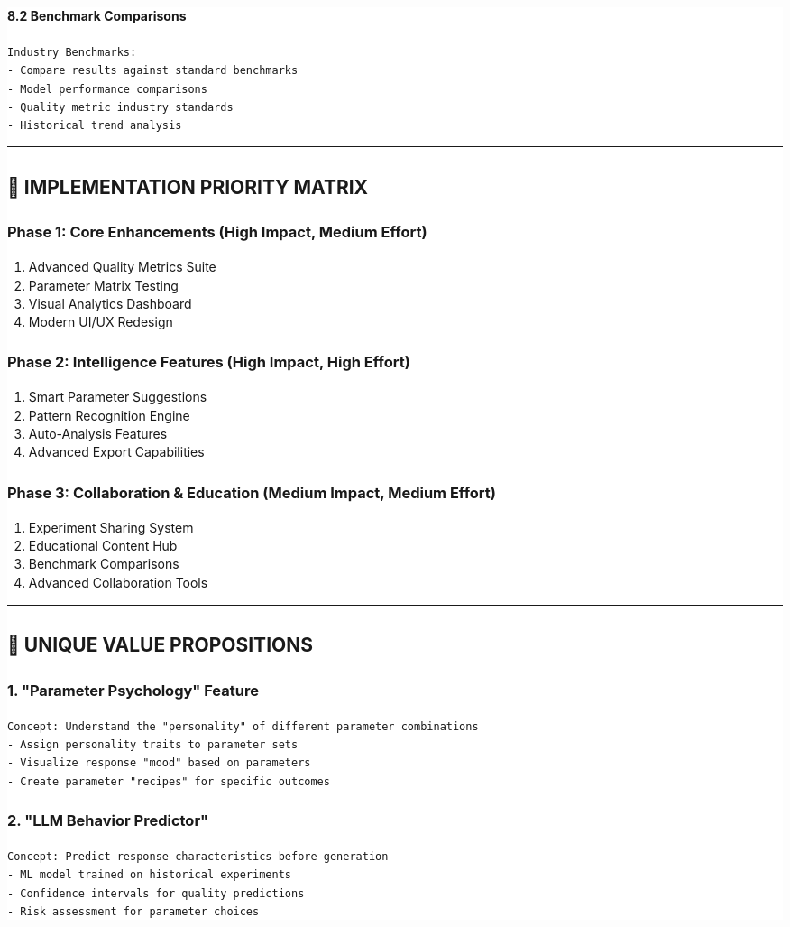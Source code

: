 #### 8.2 Benchmark Comparisons
```
Industry Benchmarks:
- Compare results against standard benchmarks
- Model performance comparisons
- Quality metric industry standards
- Historical trend analysis
```

---

## 🎯 IMPLEMENTATION PRIORITY MATRIX

### Phase 1: Core Enhancements (High Impact, Medium Effort)
1. Advanced Quality Metrics Suite
2. Parameter Matrix Testing
3. Visual Analytics Dashboard
4. Modern UI/UX Redesign

### Phase 2: Intelligence Features (High Impact, High Effort)
1. Smart Parameter Suggestions
2. Pattern Recognition Engine
3. Auto-Analysis Features
4. Advanced Export Capabilities

### Phase 3: Collaboration & Education (Medium Impact, Medium Effort)
1. Experiment Sharing System
2. Educational Content Hub
3. Benchmark Comparisons
4. Advanced Collaboration Tools

---

## 🌟 UNIQUE VALUE PROPOSITIONS

### 1. "Parameter Psychology" Feature
```
Concept: Understand the "personality" of different parameter combinations
- Assign personality traits to parameter sets
- Visualize response "mood" based on parameters
- Create parameter "recipes" for specific outcomes
```

### 2. "LLM Behavior Predictor"
```
Concept: Predict response characteristics before generation
- ML model trained on historical experiments
- Confidence intervals for quality predictions
- Risk assessment for parameter choices
```
